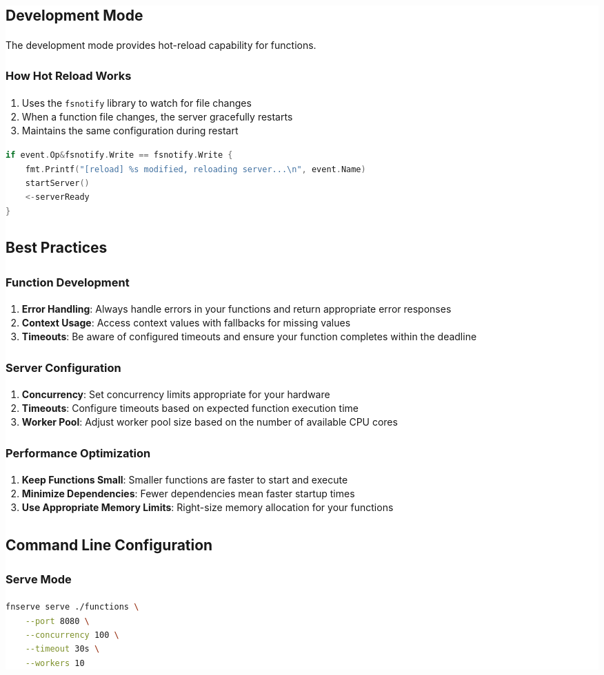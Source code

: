 ## Development Mode

The development mode provides hot-reload capability for functions.

### How Hot Reload Works

1. Uses the `fsnotify` library to watch for file changes
2. When a function file changes, the server gracefully restarts
3. Maintains the same configuration during restart

```go
if event.Op&fsnotify.Write == fsnotify.Write {
    fmt.Printf("[reload] %s modified, reloading server...\n", event.Name)
    startServer()
    <-serverReady
}
```

## Best Practices

### Function Development

1. **Error Handling**: Always handle errors in your functions and return appropriate error responses
2. **Context Usage**: Access context values with fallbacks for missing values
3. **Timeouts**: Be aware of configured timeouts and ensure your function completes within the deadline

### Server Configuration

1. **Concurrency**: Set concurrency limits appropriate for your hardware
2. **Timeouts**: Configure timeouts based on expected function execution time
3. **Worker Pool**: Adjust worker pool size based on the number of available CPU cores

### Performance Optimization

1. **Keep Functions Small**: Smaller functions are faster to start and execute
2. **Minimize Dependencies**: Fewer dependencies mean faster startup times
3. **Use Appropriate Memory Limits**: Right-size memory allocation for your functions

## Command Line Configuration

### Serve Mode

```bash
fnserve serve ./functions \
    --port 8080 \
    --concurrency 100 \
    --timeout 30s \
    --workers 10
```
